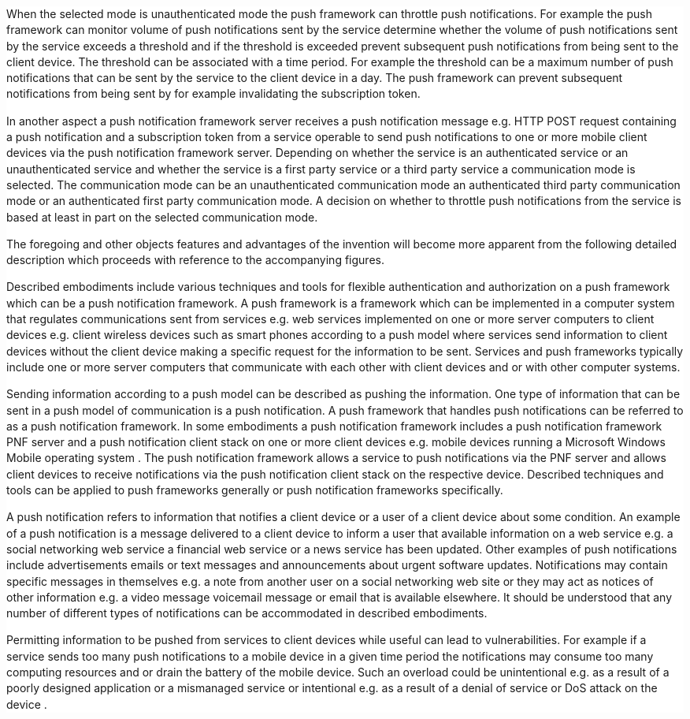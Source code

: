 When the selected mode is unauthenticated mode the push framework can throttle push notifications. For example the push framework can monitor volume of push notifications sent by the service determine whether the volume of push notifications sent by the service exceeds a threshold and if the threshold is exceeded prevent subsequent push notifications from being sent to the client device. The threshold can be associated with a time period. For example the threshold can be a maximum number of push notifications that can be sent by the service to the client device in a day. The push framework can prevent subsequent notifications from being sent by for example invalidating the subscription token.

In another aspect a push notification framework server receives a push notification message e.g. HTTP POST request containing a push notification and a subscription token from a service operable to send push notifications to one or more mobile client devices via the push notification framework server. Depending on whether the service is an authenticated service or an unauthenticated service and whether the service is a first party service or a third party service a communication mode is selected. The communication mode can be an unauthenticated communication mode an authenticated third party communication mode or an authenticated first party communication mode. A decision on whether to throttle push notifications from the service is based at least in part on the selected communication mode.

The foregoing and other objects features and advantages of the invention will become more apparent from the following detailed description which proceeds with reference to the accompanying figures.

Described embodiments include various techniques and tools for flexible authentication and authorization on a push framework which can be a push notification framework. A push framework is a framework which can be implemented in a computer system that regulates communications sent from services e.g. web services implemented on one or more server computers to client devices e.g. client wireless devices such as smart phones according to a push model where services send information to client devices without the client device making a specific request for the information to be sent. Services and push frameworks typically include one or more server computers that communicate with each other with client devices and or with other computer systems.

Sending information according to a push model can be described as pushing the information. One type of information that can be sent in a push model of communication is a push notification. A push framework that handles push notifications can be referred to as a push notification framework. In some embodiments a push notification framework includes a push notification framework PNF server and a push notification client stack on one or more client devices e.g. mobile devices running a Microsoft Windows Mobile operating system . The push notification framework allows a service to push notifications via the PNF server and allows client devices to receive notifications via the push notification client stack on the respective device. Described techniques and tools can be applied to push frameworks generally or push notification frameworks specifically.

A push notification refers to information that notifies a client device or a user of a client device about some condition. An example of a push notification is a message delivered to a client device to inform a user that available information on a web service e.g. a social networking web service a financial web service or a news service has been updated. Other examples of push notifications include advertisements emails or text messages and announcements about urgent software updates. Notifications may contain specific messages in themselves e.g. a note from another user on a social networking web site or they may act as notices of other information e.g. a video message voicemail message or email that is available elsewhere. It should be understood that any number of different types of notifications can be accommodated in described embodiments.

Permitting information to be pushed from services to client devices while useful can lead to vulnerabilities. For example if a service sends too many push notifications to a mobile device in a given time period the notifications may consume too many computing resources and or drain the battery of the mobile device. Such an overload could be unintentional e.g. as a result of a poorly designed application or a mismanaged service or intentional e.g. as a result of a denial of service or DoS attack on the device .
